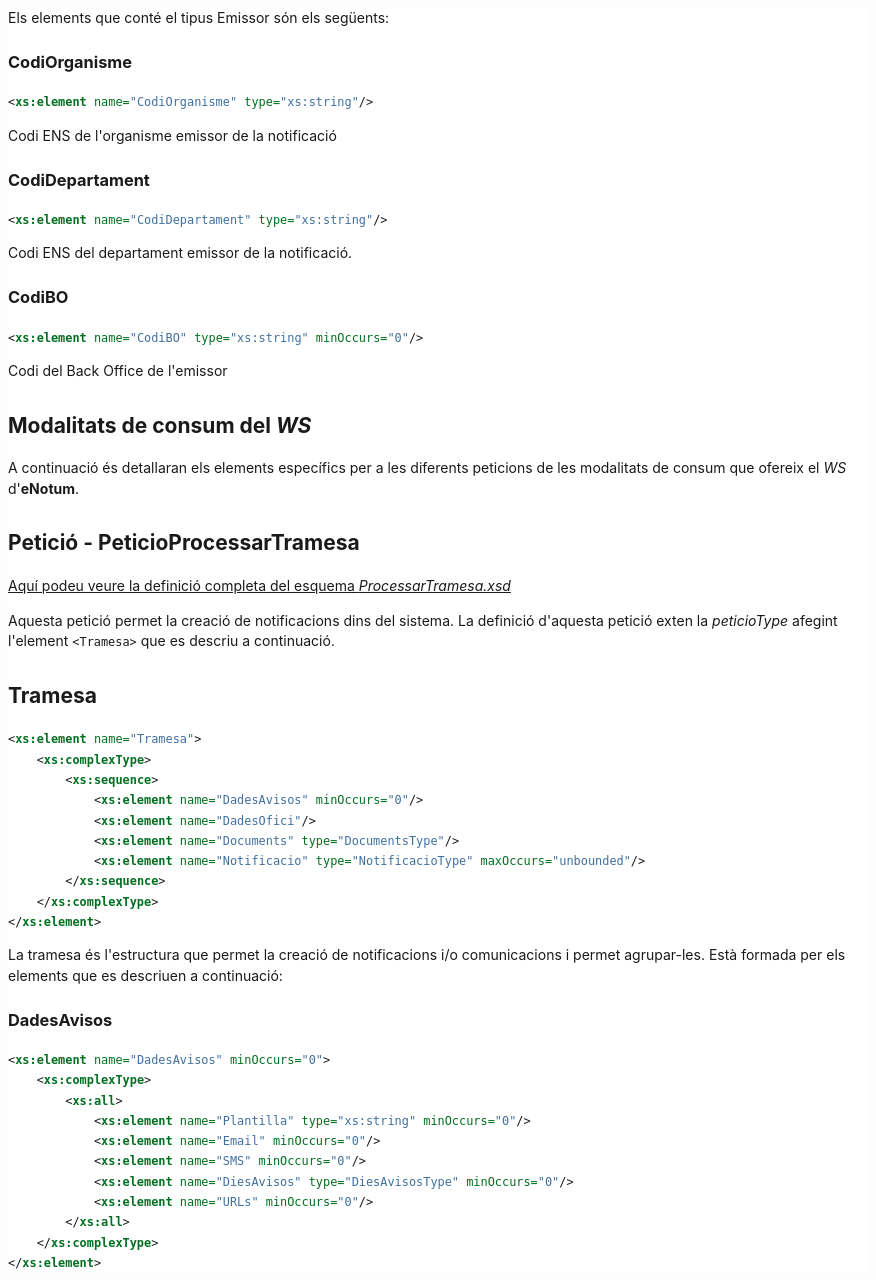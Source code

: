 Els elements que conté el tipus Emissor són els següents:

### CodiOrganisme
```xml
<xs:element name="CodiOrganisme" type="xs:string"/>
```
Codi ENS de l'organisme emissor de la notificació

### CodiDepartament
```xml
<xs:element name="CodiDepartament" type="xs:string"/>
```
Codi ENS del departament emissor de la notificació.

### CodiBO
```xml
<xs:element name="CodiBO" type="xs:string" minOccurs="0"/>
```
Codi del Back Office de l'emissor

## Modalitats de consum del _WS_

A continuació és detallaran els elements específics per a les diferents peticions de les modalitats de consum que ofereix el _WS_ d'**eNotum**.

## Petició - PeticioProcessarTramesa

[Aquí podeu veure la definició completa del esquema _ProcessarTramesa.xsd_](https://github.com/ConsorciAOC/eNotum/blob/master/missatgeria/v3.2_xsds/PeticioProcessarTramesa.xsd)

Aquesta petició permet la creació de notificacions dins del sistema. La definició d'aquesta petició exten la _peticioType_ afegint l'element `<Tramesa>` que es descriu a continuació.

## Tramesa
```xml
<xs:element name="Tramesa">
	<xs:complexType>
		<xs:sequence>
			<xs:element name="DadesAvisos" minOccurs="0"/>
			<xs:element name="DadesOfici"/>
			<xs:element name="Documents" type="DocumentsType"/>
			<xs:element name="Notificacio" type="NotificacioType" maxOccurs="unbounded"/>
		</xs:sequence>
	</xs:complexType>
</xs:element>

```
La tramesa és l'estructura que permet la creació de notificacions i/o comunicacions i permet agrupar-les. Està formada per els elements que es descriuen a continuació:

### DadesAvisos
```xml
<xs:element name="DadesAvisos" minOccurs="0">
	<xs:complexType>
		<xs:all>
			<xs:element name="Plantilla" type="xs:string" minOccurs="0"/>
			<xs:element name="Email" minOccurs="0"/>
			<xs:element name="SMS" minOccurs="0"/>
			<xs:element name="DiesAvisos" type="DiesAvisosType" minOccurs="0"/>
			<xs:element name="URLs" minOccurs="0"/>
		</xs:all>
	</xs:complexType>
</xs:element>
```	